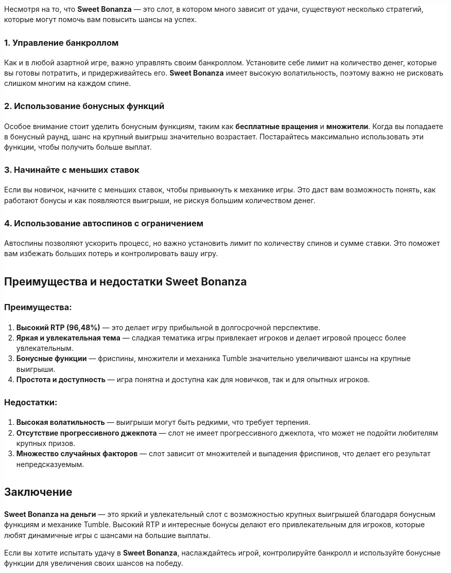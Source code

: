 Несмотря на то, что **Sweet Bonanza** — это слот, в котором много зависит от удачи, существуют несколько стратегий, которые могут помочь вам повысить шансы на успех.

### 1. **Управление банкроллом**

Как и в любой азартной игре, важно управлять своим банкроллом. Установите себе лимит на количество денег, которые вы готовы потратить, и придерживайтесь его. **Sweet Bonanza** имеет высокую волатильность, поэтому важно не рисковать слишком многим на каждом спине.

### 2. **Использование бонусных функций**

Особое внимание стоит уделить бонусным функциям, таким как **бесплатные вращения** и **множители**. Когда вы попадаете в бонусный раунд, шанс на крупный выигрыш значительно возрастает. Постарайтесь максимально использовать эти функции, чтобы получить больше выплат.

### 3. **Начинайте с меньших ставок**

Если вы новичок, начните с меньших ставок, чтобы привыкнуть к механике игры. Это даст вам возможность понять, как работают бонусы и как появляются выигрыши, не рискуя большим количеством денег.

### 4. **Использование автоспинов с ограничением**

Автоспины позволяют ускорить процесс, но важно установить лимит по количеству спинов и сумме ставки. Это поможет вам избежать больших потерь и контролировать вашу игру.

## Преимущества и недостатки Sweet Bonanza

### Преимущества:

1. **Высокий RTP (96,48%)** — это делает игру прибыльной в долгосрочной перспективе.
2. **Яркая и увлекательная тема** — сладкая тематика игры привлекает игроков и делает игровой процесс более увлекательным.
3. **Бонусные функции** — фриспины, множители и механика Tumble значительно увеличивают шансы на крупные выигрыши.
4. **Простота и доступность** — игра понятна и доступна как для новичков, так и для опытных игроков.

### Недостатки:

1. **Высокая волатильность** — выигрыши могут быть редкими, что требует терпения.
2. **Отсутствие прогрессивного джекпота** — слот не имеет прогрессивного джекпота, что может не подойти любителям крупных призов.
3. **Множество случайных факторов** — слот зависит от множителей и выпадения фриспинов, что делает его результат непредсказуемым.

## Заключение

**Sweet Bonanza на деньги** — это яркий и увлекательный слот с возможностью крупных выигрышей благодаря бонусным функциям и механике Tumble. Высокий RTP и интересные бонусы делают его привлекательным для игроков, которые любят динамичные игры с шансами на большие выплаты.

Если вы хотите испытать удачу в **Sweet Bonanza**, наслаждайтесь игрой, контролируйте банкролл и используйте бонусные функции для увеличения своих шансов на победу.
